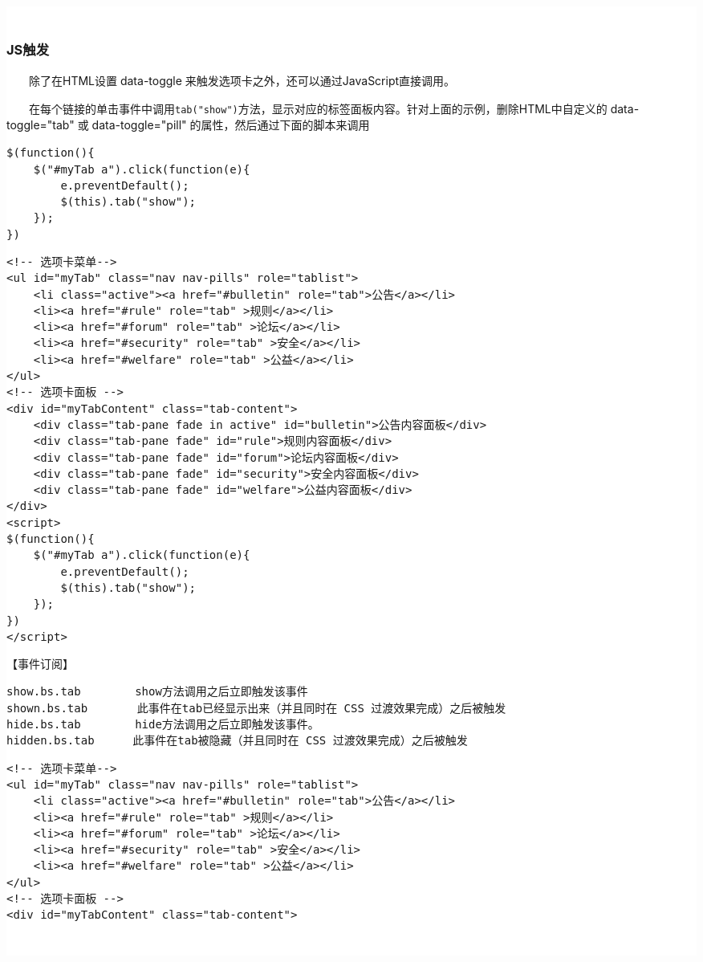 &nbsp;

### JS触发

　　除了在HTML设置 data-toggle 来触发选项卡之外，还可以通过JavaScript直接调用。

　　在每个链接的单击事件中调用`tab("show")`方法，显示对应的标签面板内容。针对上面的示例，删除HTML中自定义的 data-toggle="tab" 或 data-toggle="pill" 的属性，然后通过下面的脚本来调用

<div class="cnblogs_code">
<pre>$(function(){
    $("#myTab a").click(function(e){
        e.preventDefault();
        $(this).tab("show");
    });
})</pre>
</div>
<div class="cnblogs_code">
<pre>&lt;!-- 选项卡菜单--&gt;
&lt;ul id="myTab" class="nav nav-pills" role="tablist"&gt;
    &lt;li class="active"&gt;&lt;a href="#bulletin" role="tab"&gt;公告&lt;/a&gt;&lt;/li&gt;
    &lt;li&gt;&lt;a href="#rule" role="tab" &gt;规则&lt;/a&gt;&lt;/li&gt;
    &lt;li&gt;&lt;a href="#forum" role="tab" &gt;论坛&lt;/a&gt;&lt;/li&gt;
    &lt;li&gt;&lt;a href="#security" role="tab" &gt;安全&lt;/a&gt;&lt;/li&gt;
    &lt;li&gt;&lt;a href="#welfare" role="tab" &gt;公益&lt;/a&gt;&lt;/li&gt;
&lt;/ul&gt;
&lt;!-- 选项卡面板 --&gt;
&lt;div id="myTabContent" class="tab-content"&gt;
    &lt;div class="tab-pane fade in active" id="bulletin"&gt;公告内容面板&lt;/div&gt;
    &lt;div class="tab-pane fade" id="rule"&gt;规则内容面板&lt;/div&gt;
    &lt;div class="tab-pane fade" id="forum"&gt;论坛内容面板&lt;/div&gt;
    &lt;div class="tab-pane fade" id="security"&gt;安全内容面板&lt;/div&gt;
    &lt;div class="tab-pane fade" id="welfare"&gt;公益内容面板&lt;/div&gt;
&lt;/div&gt;
&lt;script&gt;
$(function(){
    $("#myTab a").click(function(e){
        e.preventDefault();
        $(this).tab("show");
    });
})
&lt;/script&gt;</pre>
</div>

<iframe style="width: 100%; height: 82px;" src="https://demo.xiaohuochai.site/bootstrap/tab/t4.html" frameborder="0" width="320" height="240"></iframe>

【事件订阅】

<div class="cnblogs_code">
<pre>show.bs.tab        show方法调用之后立即触发该事件
shown.bs.tab   　　 此事件在tab已经显示出来（并且同时在 CSS 过渡效果完成）之后被触发
hide.bs.tab        hide方法调用之后立即触发该事件。
hidden.bs.tab    　此事件在tab被隐藏（并且同时在 CSS 过渡效果完成）之后被触发</pre>
</div>
<div class="cnblogs_code">
<pre>&lt;!-- 选项卡菜单--&gt;
&lt;ul id="myTab" class="nav nav-pills" role="tablist"&gt;
    &lt;li class="active"&gt;&lt;a href="#bulletin" role="tab"&gt;公告&lt;/a&gt;&lt;/li&gt;
    &lt;li&gt;&lt;a href="#rule" role="tab" &gt;规则&lt;/a&gt;&lt;/li&gt;
    &lt;li&gt;&lt;a href="#forum" role="tab" &gt;论坛&lt;/a&gt;&lt;/li&gt;
    &lt;li&gt;&lt;a href="#security" role="tab" &gt;安全&lt;/a&gt;&lt;/li&gt;
    &lt;li&gt;&lt;a href="#welfare" role="tab" &gt;公益&lt;/a&gt;&lt;/li&gt;
&lt;/ul&gt;
&lt;!-- 选项卡面板 --&gt;
&lt;div id="myTabContent" class="tab-content"&gt;